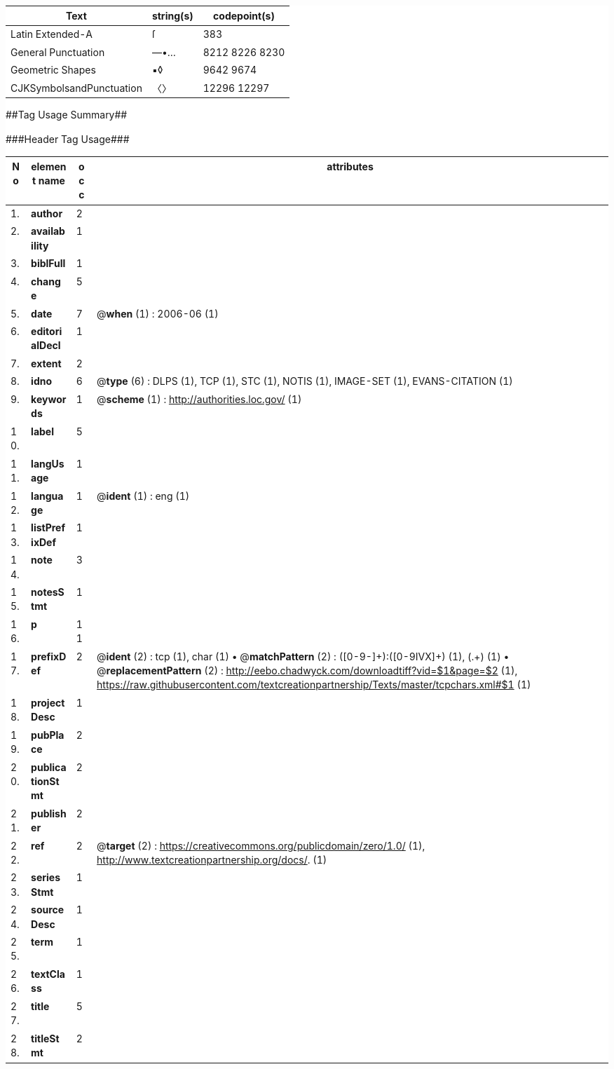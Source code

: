
|Text|string(s)|codepoint(s)|
|---|---|---|
|Latin Extended-A|ſ|383|
|General Punctuation|—•…|8212 8226 8230|
|Geometric Shapes|▪◊|9642 9674|
|CJKSymbolsandPunctuation|〈〉|12296 12297|

##Tag Usage Summary##

###Header Tag Usage###

|No|element name|occ|attributes|
|---|---|---|---|
|1.|__author__|2||
|2.|__availability__|1||
|3.|__biblFull__|1||
|4.|__change__|5||
|5.|__date__|7| @__when__ (1) : 2006-06 (1)|
|6.|__editorialDecl__|1||
|7.|__extent__|2||
|8.|__idno__|6| @__type__ (6) : DLPS (1), TCP (1), STC (1), NOTIS (1), IMAGE-SET (1), EVANS-CITATION (1)|
|9.|__keywords__|1| @__scheme__ (1) : http://authorities.loc.gov/ (1)|
|10.|__label__|5||
|11.|__langUsage__|1||
|12.|__language__|1| @__ident__ (1) : eng (1)|
|13.|__listPrefixDef__|1||
|14.|__note__|3||
|15.|__notesStmt__|1||
|16.|__p__|11||
|17.|__prefixDef__|2| @__ident__ (2) : tcp (1), char (1)  •  @__matchPattern__ (2) : ([0-9\-]+):([0-9IVX]+) (1), (.+) (1)  •  @__replacementPattern__ (2) : http://eebo.chadwyck.com/downloadtiff?vid=$1&page=$2 (1), https://raw.githubusercontent.com/textcreationpartnership/Texts/master/tcpchars.xml#$1 (1)|
|18.|__projectDesc__|1||
|19.|__pubPlace__|2||
|20.|__publicationStmt__|2||
|21.|__publisher__|2||
|22.|__ref__|2| @__target__ (2) : https://creativecommons.org/publicdomain/zero/1.0/ (1), http://www.textcreationpartnership.org/docs/. (1)|
|23.|__seriesStmt__|1||
|24.|__sourceDesc__|1||
|25.|__term__|1||
|26.|__textClass__|1||
|27.|__title__|5||
|28.|__titleStmt__|2||
